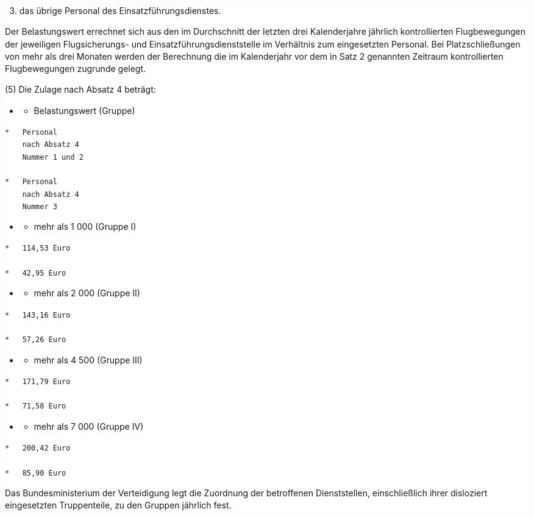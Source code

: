 3.  das übrige Personal des Einsatzführungsdienstes.



Der Belastungswert errechnet sich aus den im Durchschnitt der letzten
drei Kalenderjahre jährlich kontrollierten Flugbewegungen der
jeweiligen Flugsicherungs- und Einsatzführungsdienststelle im
Verhältnis zum eingesetzten Personal. Bei Platzschließungen von mehr
als drei Monaten werden der Berechnung die im Kalenderjahr vor dem in
Satz 2 genannten Zeitraum kontrollierten Flugbewegungen zugrunde
gelegt.

(5) Die Zulage nach Absatz 4 beträgt:

*    *   Belastungswert
        (Gruppe)

    *   Personal
        nach Absatz 4
        Nummer 1 und 2

    *   Personal
        nach Absatz 4
        Nummer 3


*    *   mehr als 1 000
        (Gruppe I)

    *   114,53 Euro

    *   42,95 Euro


*    *   mehr als 2 000
        (Gruppe II)

    *   143,16 Euro

    *   57,26 Euro


*    *   mehr als 4 500
        (Gruppe III)

    *   171,79 Euro

    *   71,58 Euro


*    *   mehr als 7 000
        (Gruppe IV)

    *   200,42 Euro

    *   85,90 Euro




Das Bundesministerium der Verteidigung legt die Zuordnung der
betroffenen Dienststellen, einschließlich ihrer disloziert
eingesetzten Truppenteile, zu den Gruppen jährlich fest.
